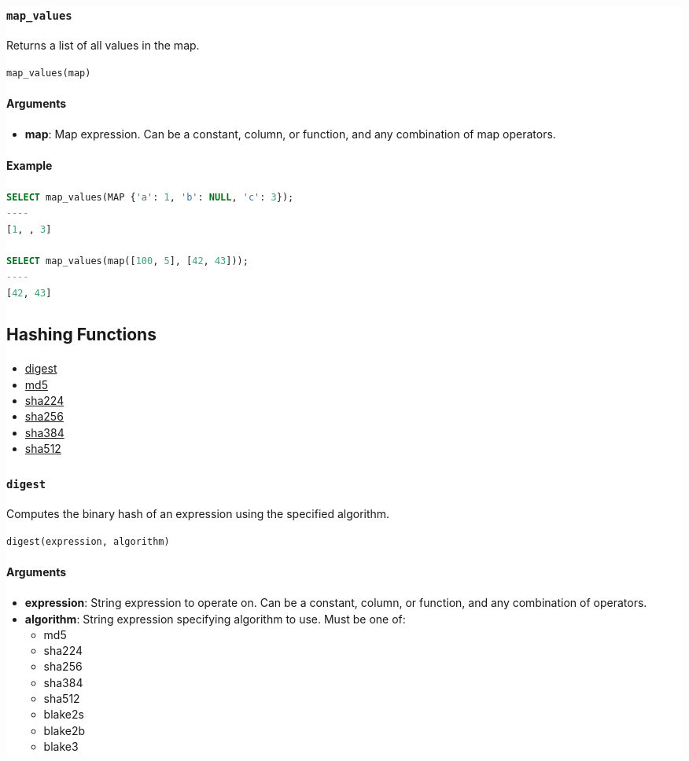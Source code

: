 ### `map_values`

Returns a list of all values in the map.

```
map_values(map)
```

#### Arguments

- **map**: Map expression. Can be a constant, column, or function, and any combination of map operators.

#### Example

```sql
SELECT map_values(MAP {'a': 1, 'b': NULL, 'c': 3});
----
[1, , 3]

SELECT map_values(map([100, 5], [42, 43]));
----
[42, 43]
```

## Hashing Functions

- [digest](#digest)
- [md5](#md5)
- [sha224](#sha224)
- [sha256](#sha256)
- [sha384](#sha384)
- [sha512](#sha512)

### `digest`

Computes the binary hash of an expression using the specified algorithm.

```
digest(expression, algorithm)
```

#### Arguments

- **expression**: String expression to operate on. Can be a constant, column, or function, and any combination of operators.
- **algorithm**: String expression specifying algorithm to use. Must be one of:
  - md5
  - sha224
  - sha256
  - sha384
  - sha512
  - blake2s
  - blake2b
  - blake3
